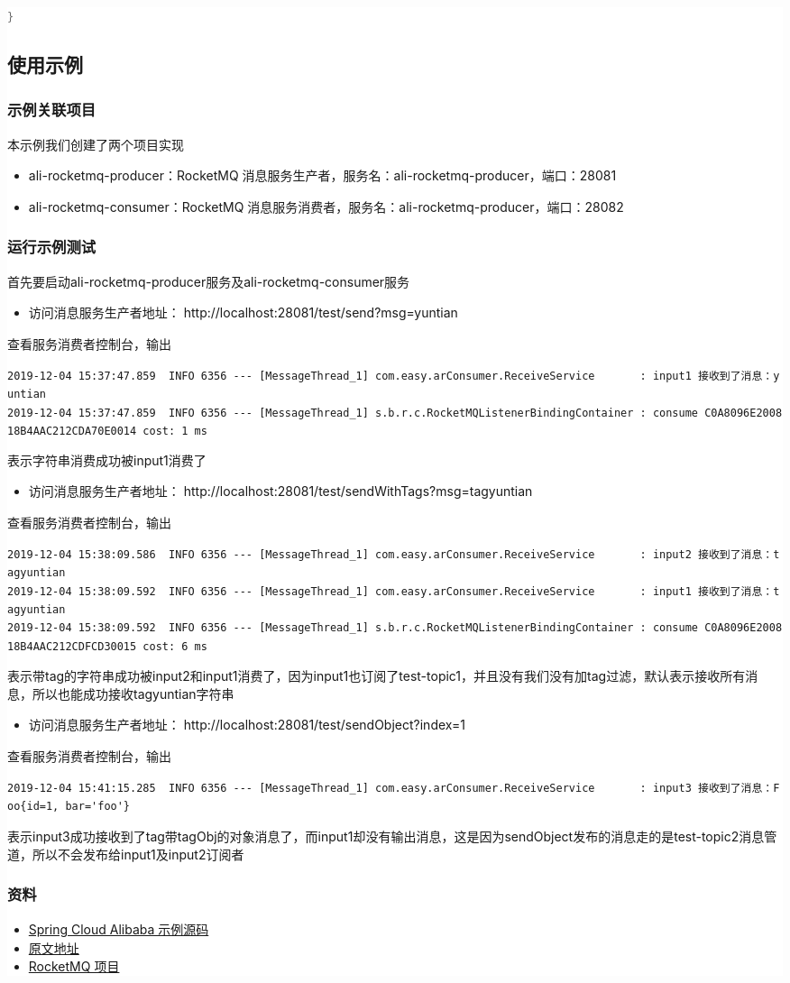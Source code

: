 ```java
}
```

## 使用示例

### 示例关联项目

本示例我们创建了两个项目实现
        
- ali-rocketmq-producer：RocketMQ 消息服务生产者，服务名：ali-rocketmq-producer，端口：28081

- ali-rocketmq-consumer：RocketMQ 消息服务消费者，服务名：ali-rocketmq-producer，端口：28082

### 运行示例测试

首先要启动ali-rocketmq-producer服务及ali-rocketmq-consumer服务

- 访问消息服务生产者地址： http://localhost:28081/test/send?msg=yuntian

查看服务消费者控制台，输出
```cfml
2019-12-04 15:37:47.859  INFO 6356 --- [MessageThread_1] com.easy.arConsumer.ReceiveService       : input1 接收到了消息：yuntian
2019-12-04 15:37:47.859  INFO 6356 --- [MessageThread_1] s.b.r.c.RocketMQListenerBindingContainer : consume C0A8096E200818B4AAC212CDA70E0014 cost: 1 ms
```
表示字符串消费成功被input1消费了

- 访问消息服务生产者地址： http://localhost:28081/test/sendWithTags?msg=tagyuntian

查看服务消费者控制台，输出
```cfml
2019-12-04 15:38:09.586  INFO 6356 --- [MessageThread_1] com.easy.arConsumer.ReceiveService       : input2 接收到了消息：tagyuntian
2019-12-04 15:38:09.592  INFO 6356 --- [MessageThread_1] com.easy.arConsumer.ReceiveService       : input1 接收到了消息：tagyuntian
2019-12-04 15:38:09.592  INFO 6356 --- [MessageThread_1] s.b.r.c.RocketMQListenerBindingContainer : consume C0A8096E200818B4AAC212CDFCD30015 cost: 6 ms
```
表示带tag的字符串成功被input2和input1消费了，因为input1也订阅了test-topic1，并且没有我们没有加tag过滤，默认表示接收所有消息，所以也能成功接收tagyuntian字符串

- 访问消息服务生产者地址： http://localhost:28081/test/sendObject?index=1

查看服务消费者控制台，输出
```cfml
2019-12-04 15:41:15.285  INFO 6356 --- [MessageThread_1] com.easy.arConsumer.ReceiveService       : input3 接收到了消息：Foo{id=1, bar='foo'}
```
表示input3成功接收到了tag带tagObj的对象消息了，而input1却没有输出消息，这是因为sendObject发布的消息走的是test-topic2消息管道，所以不会发布给input1及input2订阅者

### 资料

- [Spring Cloud Alibaba 示例源码](https://github.com/smltq/spring-boot-demo/blob/master/cloud-alibaba)
- [原文地址](https://github.com/smltq/spring-boot-demo/blob/master/cloud-alibaba/README5.md)
- [RocketMQ 项目](https://github.com/apache/rocketmq)